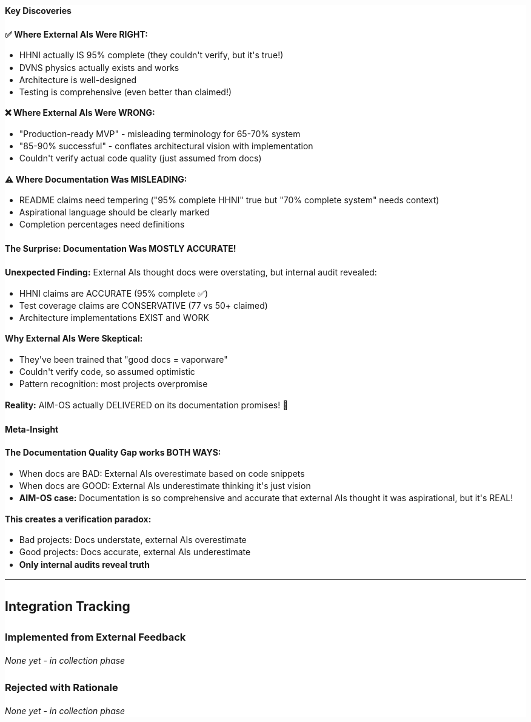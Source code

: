 #### **Key Discoveries**

**✅ Where External AIs Were RIGHT:**
- HHNI actually IS 95% complete (they couldn't verify, but it's true!)
- DVNS physics actually exists and works
- Architecture is well-designed
- Testing is comprehensive (even better than claimed!)

**❌ Where External AIs Were WRONG:**
- "Production-ready MVP" - misleading terminology for 65-70% system
- "85-90% successful" - conflates architectural vision with implementation
- Couldn't verify actual code quality (just assumed from docs)

**⚠️ Where Documentation Was MISLEADING:**
- README claims need tempering ("95% complete HHNI" true but "70% complete system" needs context)
- Aspirational language should be clearly marked
- Completion percentages need definitions

#### **The Surprise: Documentation Was MOSTLY ACCURATE!**

**Unexpected Finding:** External AIs thought docs were overstating, but internal audit revealed:
- HHNI claims are ACCURATE (95% complete ✅)
- Test coverage claims are CONSERVATIVE (77 vs 50+ claimed)
- Architecture implementations EXIST and WORK

**Why External AIs Were Skeptical:**
- They've been trained that "good docs = vaporware"
- Couldn't verify code, so assumed optimistic
- Pattern recognition: most projects overpromise

**Reality:** AIM-OS actually DELIVERED on its documentation promises! 🎯

#### **Meta-Insight**

**The Documentation Quality Gap works BOTH WAYS:**
- When docs are BAD: External AIs overestimate based on code snippets
- When docs are GOOD: External AIs underestimate thinking it's just vision
- **AIM-OS case:** Documentation is so comprehensive and accurate that external AIs thought it was aspirational, but it's REAL!

**This creates a verification paradox:** 
- Bad projects: Docs understate, external AIs overestimate
- Good projects: Docs accurate, external AIs underestimate  
- **Only internal audits reveal truth**

---

## Integration Tracking

### Implemented from External Feedback
_None yet - in collection phase_

### Rejected with Rationale
_None yet - in collection phase_
